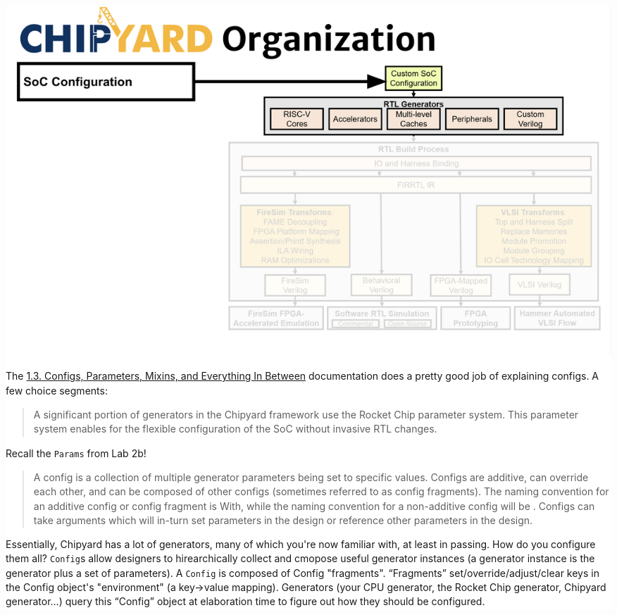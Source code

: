 ![](Lab_2c_assets/ConfigInArch.png)

The [1.3. Configs, Parameters, Mixins, and Everything In Between](https://chipyard.readthedocs.io/en/stable/Chipyard-Basics/Configs-Parameters-Mixins.html) documentation does a pretty good job of explaining configs. A few choice segments:

> A significant portion of generators in the Chipyard framework use the Rocket Chip parameter system. This parameter system enables for the flexible configuration of the SoC without invasive RTL changes.

Recall the `Params` from Lab 2b!

> A config is a collection of multiple generator parameters being set to specific values. Configs are additive, can override each other, and can be composed of other configs (sometimes referred to as config fragments). The naming convention for an additive config or config fragment is With<YourConfigName>, while the naming convention for a non-additive config will be <YourConfig>. Configs can take arguments which will in-turn set parameters in the design or reference other parameters in the design.

Essentially, Chipyard has a lot of generators, many of which you're now familiar with, at least in passing.
How do you configure them all? `Config`s allow designers to hirearchically collect and cmopose useful generator instances (a generator instance is the generator plus a set of parameters).
A `Config` is composed of Config "fragments".
“Fragments” set/override/adjust/clear keys in the Config object's "environment" (a key->value mapping).
Generators (your CPU generator, the Rocket Chip generator, Chipyard generator...) query this “Config” object at elaboration time to figure out how they should be configured.
